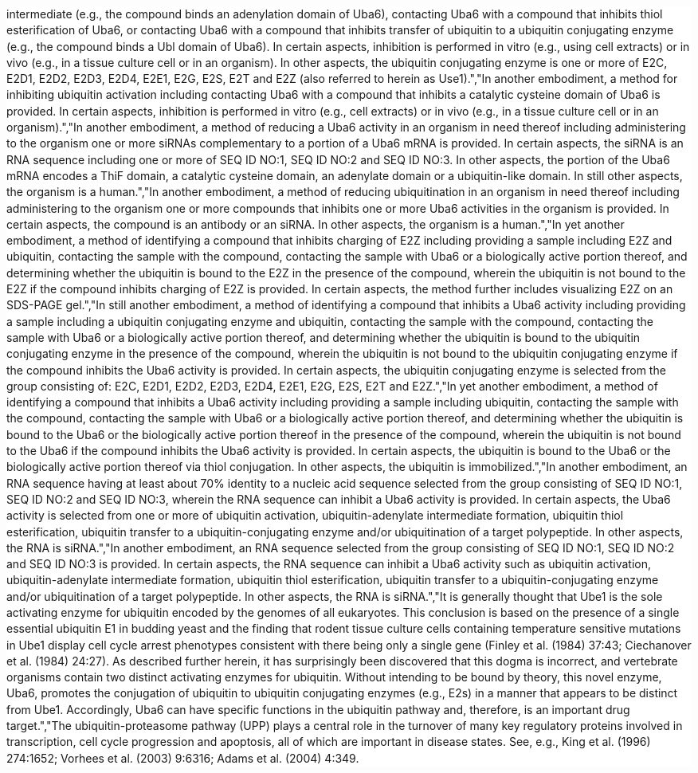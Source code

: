 intermediate (e.g., the compound binds an adenylation domain of Uba6), contacting Uba6 with a compound that inhibits thiol esterification of Uba6, or contacting Uba6 with a compound that inhibits transfer of ubiquitin to a ubiquitin conjugating enzyme (e.g., the compound binds a Ubl domain of Uba6). In certain aspects, inhibition is performed in vitro (e.g., using cell extracts) or in vivo (e.g., in a tissue culture cell or in an organism). In other aspects, the ubiquitin conjugating enzyme is one or more of E2C, E2D1, E2D2, E2D3, E2D4, E2E1, E2G, E2S, E2T and E2Z (also referred to herein as Use1).","In another embodiment, a method for inhibiting ubiquitin activation including contacting Uba6 with a compound that inhibits a catalytic cysteine domain of Uba6 is provided. In certain aspects, inhibition is performed in vitro (e.g., cell extracts) or in vivo (e.g., in a tissue culture cell or in an organism).","In another embodiment, a method of reducing a Uba6 activity in an organism in need thereof including administering to the organism one or more siRNAs complementary to a portion of a Uba6 mRNA is provided. In certain aspects, the siRNA is an RNA sequence including one or more of SEQ ID NO:1, SEQ ID NO:2 and SEQ ID NO:3. In other aspects, the portion of the Uba6 mRNA encodes a ThiF domain, a catalytic cysteine domain, an adenylate domain or a ubiquitin-like domain. In still other aspects, the organism is a human.","In another embodiment, a method of reducing ubiquitination in an organism in need thereof including administering to the organism one or more compounds that inhibits one or more Uba6 activities in the organism is provided. In certain aspects, the compound is an antibody or an siRNA. In other aspects, the organism is a human.","In yet another embodiment, a method of identifying a compound that inhibits charging of E2Z including providing a sample including E2Z and ubiquitin, contacting the sample with the compound, contacting the sample with Uba6 or a biologically active portion thereof, and determining whether the ubiquitin is bound to the E2Z in the presence of the compound, wherein the ubiquitin is not bound to the E2Z if the compound inhibits charging of E2Z is provided. In certain aspects, the method further includes visualizing E2Z on an SDS-PAGE gel.","In still another embodiment, a method of identifying a compound that inhibits a Uba6 activity including providing a sample including a ubiquitin conjugating enzyme and ubiquitin, contacting the sample with the compound, contacting the sample with Uba6 or a biologically active portion thereof, and determining whether the ubiquitin is bound to the ubiquitin conjugating enzyme in the presence of the compound, wherein the ubiquitin is not bound to the ubiquitin conjugating enzyme if the compound inhibits the Uba6 activity is provided. In certain aspects, the ubiquitin conjugating enzyme is selected from the group consisting of: E2C, E2D1, E2D2, E2D3, E2D4, E2E1, E2G, E2S, E2T and E2Z.","In yet another embodiment, a method of identifying a compound that inhibits a Uba6 activity including providing a sample including ubiquitin, contacting the sample with the compound, contacting the sample with Uba6 or a biologically active portion thereof, and determining whether the ubiquitin is bound to the Uba6 or the biologically active portion thereof in the presence of the compound, wherein the ubiquitin is not bound to the Uba6 if the compound inhibits the Uba6 activity is provided. In certain aspects, the ubiquitin is bound to the Uba6 or the biologically active portion thereof via thiol conjugation. In other aspects, the ubiquitin is immobilized.","In another embodiment, an RNA sequence having at least about 70% identity to a nucleic acid sequence selected from the group consisting of SEQ ID NO:1, SEQ ID NO:2 and SEQ ID NO:3, wherein the RNA sequence can inhibit a Uba6 activity is provided. In certain aspects, the Uba6 activity is selected from one or more of ubiquitin activation, ubiquitin-adenylate intermediate formation, ubiquitin thiol esterification, ubiquitin transfer to a ubiquitin-conjugating enzyme and\/or ubiquitination of a target polypeptide. In other aspects, the RNA is siRNA.","In another embodiment, an RNA sequence selected from the group consisting of SEQ ID NO:1, SEQ ID NO:2 and SEQ ID NO:3 is provided. In certain aspects, the RNA sequence can inhibit a Uba6 activity such as ubiquitin activation, ubiquitin-adenylate intermediate formation, ubiquitin thiol esterification, ubiquitin transfer to a ubiquitin-conjugating enzyme and\/or ubiquitination of a target polypeptide. In other aspects, the RNA is siRNA.","It is generally thought that Ube1 is the sole activating enzyme for ubiquitin encoded by the genomes of all eukaryotes. This conclusion is based on the presence of a single essential ubiquitin E1 in budding yeast and the finding that rodent tissue culture cells containing temperature sensitive mutations in Ube1 display cell cycle arrest phenotypes consistent with there being only a single gene (Finley et al. (1984) 37:43; Ciechanover et al. (1984) 24:27). As described further herein, it has surprisingly been discovered that this dogma is incorrect, and vertebrate organisms contain two distinct activating enzymes for ubiquitin. Without intending to be bound by theory, this novel enzyme, Uba6, promotes the conjugation of ubiquitin to ubiquitin conjugating enzymes (e.g., E2s) in a manner that appears to be distinct from Ube1. Accordingly, Uba6 can have specific functions in the ubiquitin pathway and, therefore, is an important drug target.","The ubiquitin-proteasome pathway (UPP) plays a central role in the turnover of many key regulatory proteins involved in transcription, cell cycle progression and apoptosis, all of which are important in disease states. See, e.g., King et al. (1996) 274:1652; Vorhees et al. (2003) 9:6316; Adams et al. (2004) 4:349.